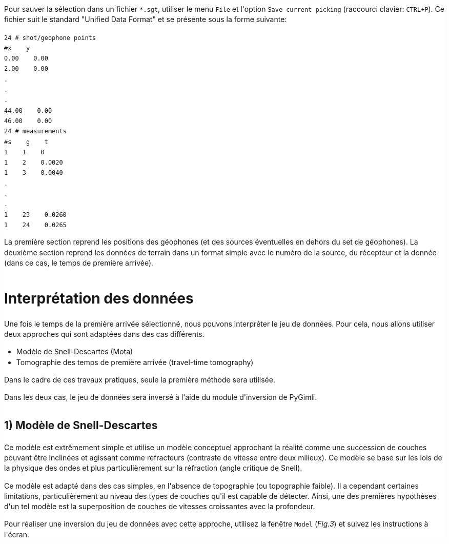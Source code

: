 Pour sauver la sélection dans un fichier `*.sgt`, utiliser le menu `File` et l'option `Save current picking` (raccourci clavier: `CTRL+P`). Ce fichier suit le standard "Unified Data Format" et se présente sous la forme suivante:
```txt
24 # shot/geophone points
#x    y
0.00    0.00
2.00    0.00
.
.
.
44.00    0.00
46.00    0.00
24 # measurements
#s    g    t
1    1    0
1    2    0.0020
1    3    0.0040
.
.
.
1    23    0.0260
1    24    0.0265
```
La première section reprend les positions des géophones (et des sources éventuelles en dehors du set de géophones). La deuxième section reprend les données de terrain dans un format simple avec le numéro de la source, du récepteur et la donnée (dans ce cas, le temps de première arrivée).

# Interprétation des données
Une fois le temps de la première arrivée sélectionné, nous pouvons interpréter le jeu de données. Pour cela, nous allons utiliser deux approches qui sont adaptées dans des cas différents.
- Modèle de Snell-Descartes (Mota)
- Tomographie des temps de première arrivée (travel-time tomography)

Dans le cadre de ces travaux pratiques, seule la première méthode sera utilisée.

Dans les deux cas, le jeu de données sera inversé à l'aide du module d'inversion de PyGimli.
## 1) Modèle de Snell-Descartes
Ce modèle est extrêmement simple et utilise un modèle conceptuel approchant la réalité comme une succession de couches pouvant être inclinées et agissant comme réfracteurs (contraste de vitesse entre deux milieux). Ce modèle se base sur les lois de la physique des ondes et plus particulièrement sur la réfraction (angle critique de Snell).

Ce modèle est adapté dans des cas simples, en l'absence de topographie (ou topographie faible). Il a cependant certaines limitations, particulièrement au niveau des types de couches qu'il est capable de détecter. Ainsi, une des premières hypothèses d'un tel modèle est la superposition de couches de vitesses croissantes avec la profondeur.

Pour réaliser une inversion du jeu de données avec cette approche, utilisez la fenêtre `Model` (*Fig.3*) et suivez les instructions à l'écran.
